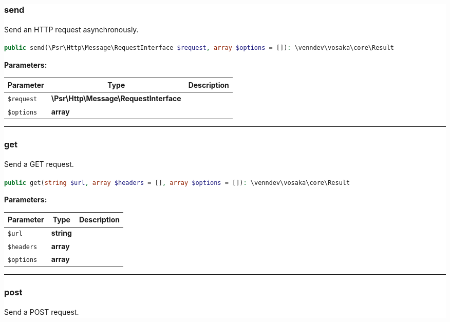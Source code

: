### send

Send an HTTP request asynchronously.

```php
public send(\Psr\Http\Message\RequestInterface $request, array $options = []): \venndev\vosaka\core\Result
```








**Parameters:**

| Parameter | Type | Description |
|-----------|------|-------------|
| `$request` | **\Psr\Http\Message\RequestInterface** |  |
| `$options` | **array** |  |





***

### get

Send a GET request.

```php
public get(string $url, array $headers = [], array $options = []): \venndev\vosaka\core\Result
```








**Parameters:**

| Parameter | Type | Description |
|-----------|------|-------------|
| `$url` | **string** |  |
| `$headers` | **array** |  |
| `$options` | **array** |  |





***

### post

Send a POST request.
